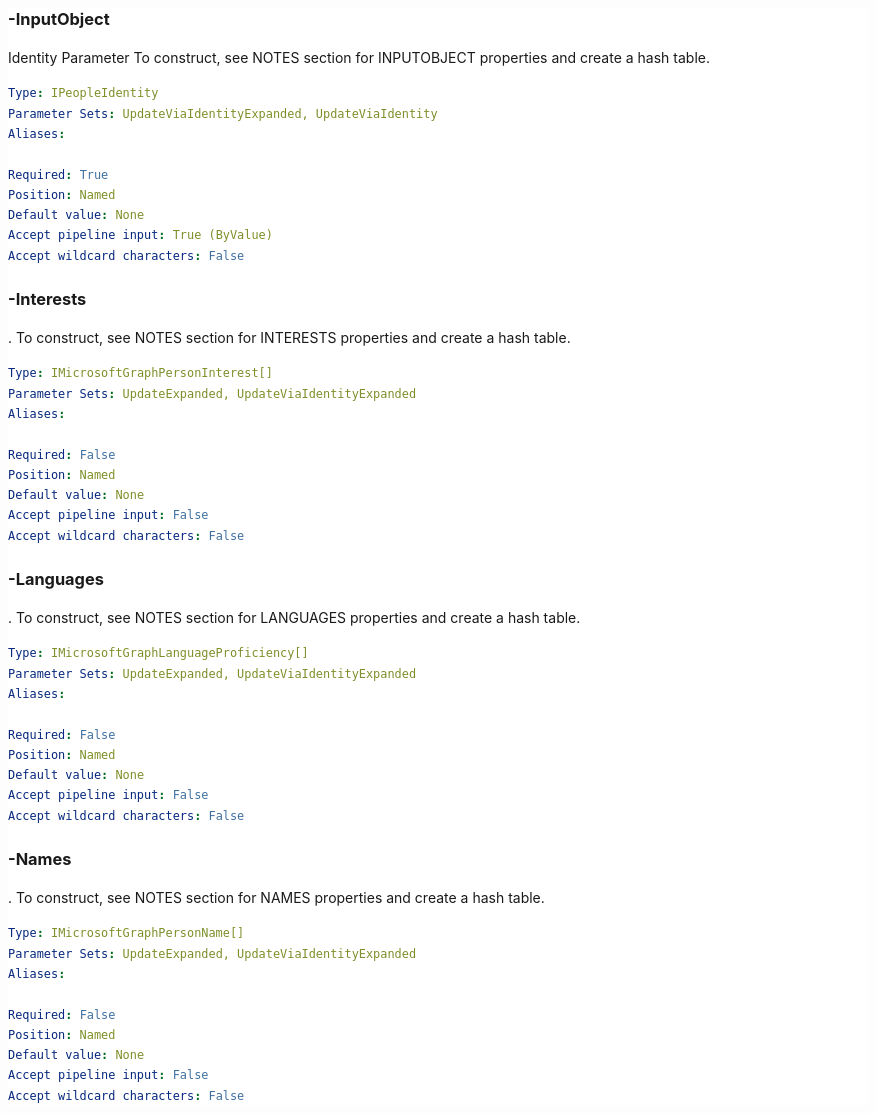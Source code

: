 ### -InputObject
Identity Parameter
To construct, see NOTES section for INPUTOBJECT properties and create a hash table.

```yaml
Type: IPeopleIdentity
Parameter Sets: UpdateViaIdentityExpanded, UpdateViaIdentity
Aliases:

Required: True
Position: Named
Default value: None
Accept pipeline input: True (ByValue)
Accept wildcard characters: False
```

### -Interests
.
To construct, see NOTES section for INTERESTS properties and create a hash table.

```yaml
Type: IMicrosoftGraphPersonInterest[]
Parameter Sets: UpdateExpanded, UpdateViaIdentityExpanded
Aliases:

Required: False
Position: Named
Default value: None
Accept pipeline input: False
Accept wildcard characters: False
```

### -Languages
.
To construct, see NOTES section for LANGUAGES properties and create a hash table.

```yaml
Type: IMicrosoftGraphLanguageProficiency[]
Parameter Sets: UpdateExpanded, UpdateViaIdentityExpanded
Aliases:

Required: False
Position: Named
Default value: None
Accept pipeline input: False
Accept wildcard characters: False
```

### -Names
.
To construct, see NOTES section for NAMES properties and create a hash table.

```yaml
Type: IMicrosoftGraphPersonName[]
Parameter Sets: UpdateExpanded, UpdateViaIdentityExpanded
Aliases:

Required: False
Position: Named
Default value: None
Accept pipeline input: False
Accept wildcard characters: False
```
